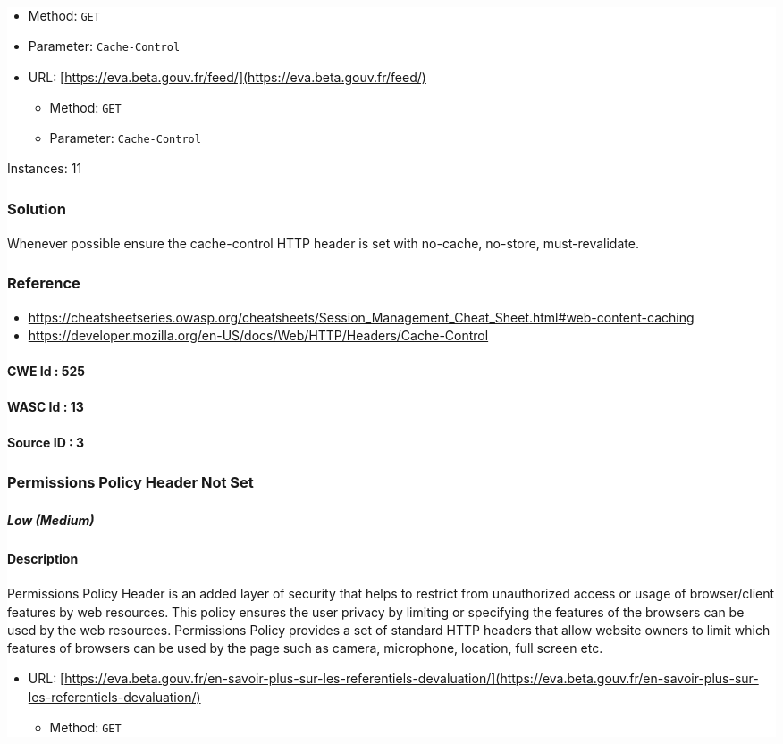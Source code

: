  
  * Method: `GET`
  
  
  * Parameter: `Cache-Control`
  
  
  
  
* URL: [https://eva.beta.gouv.fr/feed/](https://eva.beta.gouv.fr/feed/)
  
  
  * Method: `GET`
  
  
  * Parameter: `Cache-Control`
  
  
  
  
Instances: 11
  
### Solution
<p>Whenever possible ensure the cache-control HTTP header is set with no-cache, no-store, must-revalidate.</p>
  
### Reference
* https://cheatsheetseries.owasp.org/cheatsheets/Session_Management_Cheat_Sheet.html#web-content-caching
* https://developer.mozilla.org/en-US/docs/Web/HTTP/Headers/Cache-Control

  
#### CWE Id : 525
  
#### WASC Id : 13
  
#### Source ID : 3

  
  
  
  
### Permissions Policy Header Not Set
##### Low (Medium)
  
  
  
  
#### Description
<p>Permissions Policy Header is an added layer of security that helps to restrict from unauthorized access or usage of browser/client features by web resources. This policy ensures the user privacy by limiting or specifying the features of the browsers can be used by the web resources. Permissions Policy provides a set of standard HTTP headers that allow website owners to limit which features of browsers can be used by the page such as camera, microphone, location, full screen etc.</p>
  
  
  
* URL: [https://eva.beta.gouv.fr/en-savoir-plus-sur-les-referentiels-devaluation/](https://eva.beta.gouv.fr/en-savoir-plus-sur-les-referentiels-devaluation/)
  
  
  * Method: `GET`
  